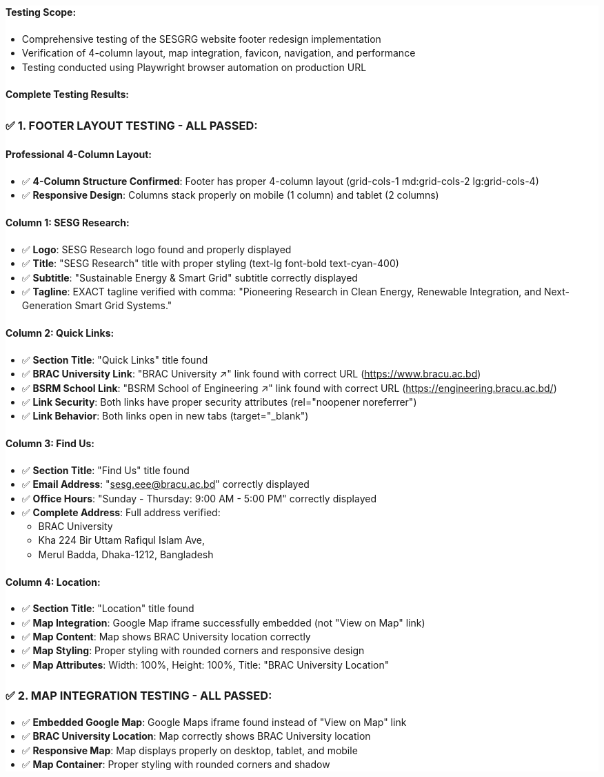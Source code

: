 #### **Testing Scope**:
- Comprehensive testing of the SESGRG website footer redesign implementation
- Verification of 4-column layout, map integration, favicon, navigation, and performance
- Testing conducted using Playwright browser automation on production URL

#### **Complete Testing Results**:

### ✅ **1. FOOTER LAYOUT TESTING - ALL PASSED**:

#### **Professional 4-Column Layout**:
- ✅ **4-Column Structure Confirmed**: Footer has proper 4-column layout (grid-cols-1 md:grid-cols-2 lg:grid-cols-4)
- ✅ **Responsive Design**: Columns stack properly on mobile (1 column) and tablet (2 columns)

#### **Column 1: SESG Research**:
- ✅ **Logo**: SESG Research logo found and properly displayed
- ✅ **Title**: "SESG Research" title with proper styling (text-lg font-bold text-cyan-400)
- ✅ **Subtitle**: "Sustainable Energy & Smart Grid" subtitle correctly displayed
- ✅ **Tagline**: EXACT tagline verified with comma: "Pioneering Research in Clean Energy, Renewable Integration, and Next-Generation Smart Grid Systems."

#### **Column 2: Quick Links**:
- ✅ **Section Title**: "Quick Links" title found
- ✅ **BRAC University Link**: "BRAC University ↗" link found with correct URL (https://www.bracu.ac.bd)
- ✅ **BSRM School Link**: "BSRM School of Engineering ↗" link found with correct URL (https://engineering.bracu.ac.bd/)
- ✅ **Link Security**: Both links have proper security attributes (rel="noopener noreferrer")
- ✅ **Link Behavior**: Both links open in new tabs (target="_blank")

#### **Column 3: Find Us**:
- ✅ **Section Title**: "Find Us" title found
- ✅ **Email Address**: "sesg.eee@bracu.ac.bd" correctly displayed
- ✅ **Office Hours**: "Sunday - Thursday: 9:00 AM - 5:00 PM" correctly displayed
- ✅ **Complete Address**: Full address verified:
  - BRAC University
  - Kha 224 Bir Uttam Rafiqul Islam Ave,
  - Merul Badda, Dhaka-1212, Bangladesh

#### **Column 4: Location**:
- ✅ **Section Title**: "Location" title found
- ✅ **Map Integration**: Google Map iframe successfully embedded (not "View on Map" link)
- ✅ **Map Content**: Map shows BRAC University location correctly
- ✅ **Map Styling**: Proper styling with rounded corners and responsive design
- ✅ **Map Attributes**: Width: 100%, Height: 100%, Title: "BRAC University Location"

### ✅ **2. MAP INTEGRATION TESTING - ALL PASSED**:
- ✅ **Embedded Google Map**: Google Maps iframe found instead of "View on Map" link
- ✅ **BRAC University Location**: Map correctly shows BRAC University location
- ✅ **Responsive Map**: Map displays properly on desktop, tablet, and mobile
- ✅ **Map Container**: Proper styling with rounded corners and shadow

